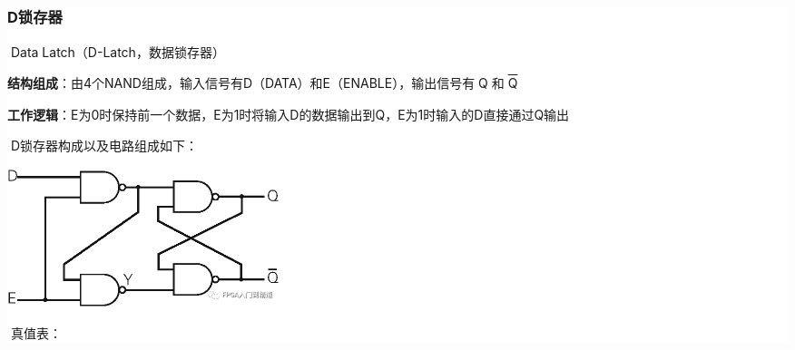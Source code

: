 ### D锁存器

​	Data Latch（D-Latch，数据锁存器）

​	**结构组成**：由4个NAND组成，输入信号有D（DATA）和E（ENABLE），输出信号有 Q 和 <span style="text-decoration: overline;">Q</span>

​	**工作逻辑**：E为0时保持前一个数据，E为1时将输入D的数据输出到Q，E为1时输入的D直接通过Q输出

​	D锁存器构成以及电路组成如下：

<img src="fig1/D锁存器.png" style="zoom: 50%;" />

​	真值表：
